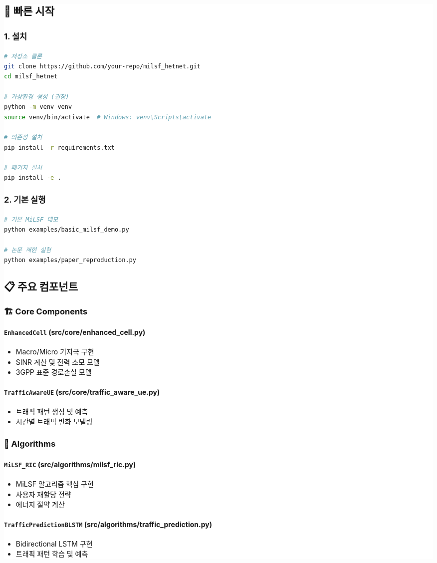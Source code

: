 ## 🚀 빠른 시작

### 1. 설치

```bash
# 저장소 클론
git clone https://github.com/your-repo/milsf_hetnet.git
cd milsf_hetnet

# 가상환경 생성 (권장)
python -m venv venv
source venv/bin/activate  # Windows: venv\Scripts\activate

# 의존성 설치
pip install -r requirements.txt

# 패키지 설치
pip install -e .
```

### 2. 기본 실행

```bash
# 기본 MiLSF 데모
python examples/basic_milsf_demo.py

# 논문 재현 실험
python examples/paper_reproduction.py
```

## 📋 주요 컴포넌트

### 🏗️ Core Components

#### `EnhancedCell` (src/core/enhanced_cell.py)
- Macro/Micro 기지국 구현
- SINR 계산 및 전력 소모 모델
- 3GPP 표준 경로손실 모델

#### `TrafficAwareUE` (src/core/traffic_aware_ue.py)
- 트래픽 패턴 생성 및 예측
- 시간별 트래픽 변화 모델링

### 🧠 Algorithms

#### `MiLSF_RIC` (src/algorithms/milsf_ric.py)
- MiLSF 알고리즘 핵심 구현
- 사용자 재할당 전략
- 에너지 절약 계산

#### `TrafficPredictionBLSTM` (src/algorithms/traffic_prediction.py)
- Bidirectional LSTM 구현
- 트래픽 패턴 학습 및 예측
